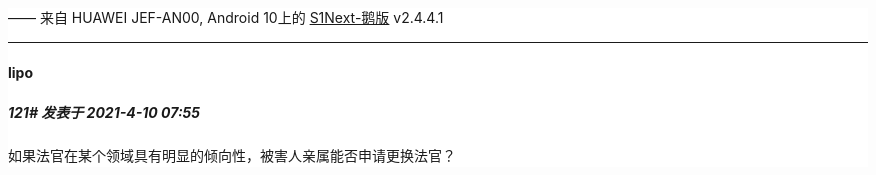—— 来自 HUAWEI JEF-AN00, Android 10上的 [S1Next-鹅版](https://github.com/ykrank/S1-Next/releases) v2.4.4.1




*****

####  lipo  
##### 121#       发表于 2021-4-10 07:55


如果法官在某个领域具有明显的倾向性，被害人亲属能否申请更换法官？


                                             